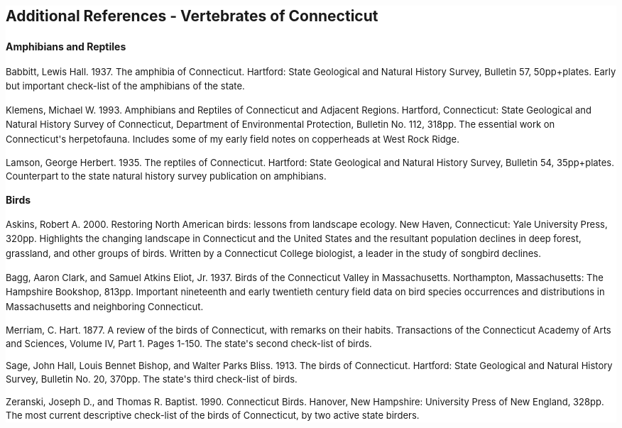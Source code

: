  <h2>
  Additional References - Vertebrates of Connecticut
 </h2>
 <p>
  <b>
   Amphibians and Reptiles
  </b>
 </p>
 <p>
  <font size="-1">
   Babbitt, Lewis Hall. 1937. The amphibia of Connecticut. Hartford:  State Geological and Natural History Survey, Bulletin 57, 50pp+plates. Early but important check-list of the amphibians of the state.
<p>
    Klemens, Michael W. 1993. Amphibians and Reptiles of Connecticut and Adjacent Regions. Hartford, Connecticut:  State Geological and Natural History Survey of Connecticut, Department of Environmental Protection, Bulletin No. 112, 318pp. The essential work on Connecticut's herpetofauna.  Includes some of my early field notes on copperheads at West Rock Ridge.
   </p>
<p>
    Lamson, George Herbert. 1935. The reptiles of Connecticut. Hartford:  State Geological and Natural History Survey, Bulletin 54, 35pp+plates. Counterpart to the state natural history survey publication on amphibians.
   </p>
</font>
 </p>
 <p>
  <b>
   Birds
  </b>
 </p>
 <p>
  <font size="-1">
   Askins, Robert A. 2000. Restoring North American birds:  lessons from landscape ecology. New Haven, Connecticut:  Yale University Press, 320pp. Highlights the changing landscape in Connecticut and the United States and the resultant population declines in deep forest, grassland, and other groups of birds.  Written by a Connecticut College biologist, a leader in the study of songbird declines.
<p>
    Bagg, Aaron Clark, and Samuel Atkins Eliot, Jr. 1937. Birds of the Connecticut Valley in Massachusetts. Northampton, Massachusetts:  The Hampshire Bookshop, 813pp. Important nineteenth and early twentieth century field data on bird species occurrences and distributions in Massachusetts and neighboring Connecticut.
   </p>
   <p>
    <b>
    </b>
   </p>
   <p>
    Merriam, C. Hart. 1877. A review of the birds of Connecticut, with remarks on their habits. Transactions of the Connecticut Academy of Arts and Sciences, Volume IV, Part 1. Pages 1-150. The state's second check-list of birds.
   </p>
<p>
    Sage, John Hall, Louis Bennet Bishop, and Walter Parks Bliss. 1913. The birds of Connecticut. Hartford:  State Geological and Natural History Survey, Bulletin No. 20, 370pp. The state's third check-list of birds.
   </p>
<p>
    Zeranski, Joseph D., and Thomas R. Baptist. 1990. Connecticut Birds. Hanover, New Hampshire:  University Press of New England, 328pp. The most current descriptive check-list of the birds of Connecticut, by two active state birders.
   </p>
</font>
 </p>